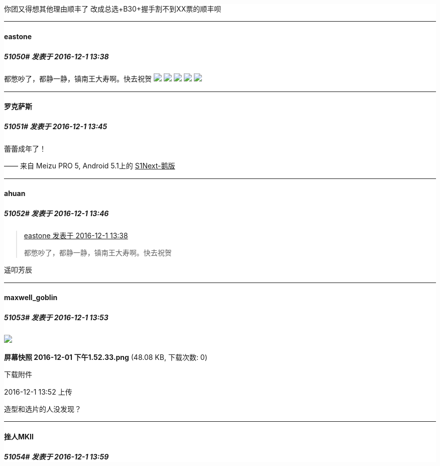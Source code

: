 你团又得想其他理由顺丰了</blockquote>
改成总选+B30+握手割不到XX票的顺丰呗

*****

####  eastone  
##### 51050#       发表于 2016-12-1 13:38

都憋吵了，都静一静，镇南王大寿啊。快去祝贺
<img src="http://ww1.sinaimg.cn/large/006jARhJgw1faajtwevv6j30p011i7u3.jpg" referrerpolicy="no-referrer">
<img src="http://ww1.sinaimg.cn/large/006jARhJgw1faag5z274rj30p011ikgi.jpg" referrerpolicy="no-referrer">
<img src="http://ww3.sinaimg.cn/large/006jARhJgw1faajxavf9sj30p011injq.jpg" referrerpolicy="no-referrer">
<img src="http://ww1.sinaimg.cn/large/006jARhJgw1faagd9s28jj30p011ikfx.jpg" referrerpolicy="no-referrer">
<img src="http://ww4.sinaimg.cn/large/006jARhJgw1faagc4b3ykj30p011ikgz.jpg" referrerpolicy="no-referrer">

*****

####  罗克萨斯  
##### 51051#       发表于 2016-12-1 13:45

蕾蕾成年了！

—— 来自 Meizu PRO 5, Android 5.1上的 [S1Next-鹅版](https://github.com/ykrank/S1-Next/releases)

*****

####  ahuan  
##### 51052#       发表于 2016-12-1 13:46

<blockquote><a href="httphttps://bbs.saraba1st.com/2b/forum.php?mod=redirect&amp;goto=findpost&amp;pid=34345257&amp;ptid=1105387" target="_blank">eastone 发表于 2016-12-1 13:38</a>

都憋吵了，都静一静，镇南王大寿啊。快去祝贺</blockquote>
遥叩芳辰

*****

####  maxwell_goblin  
##### 51053#       发表于 2016-12-1 13:53

<img src="http://img.saraba1st.com/forum/201612/01/135250cj01dff1d1s7fogo.png" referrerpolicy="no-referrer">

<strong>屏幕快照 2016-12-01 下午1.52.33.png</strong> (48.08 KB, 下载次数: 0)

下载附件

2016-12-1 13:52 上传

造型和选片的人没发现？

*****

####  挫人MKII  
##### 51054#       发表于 2016-12-1 13:59
